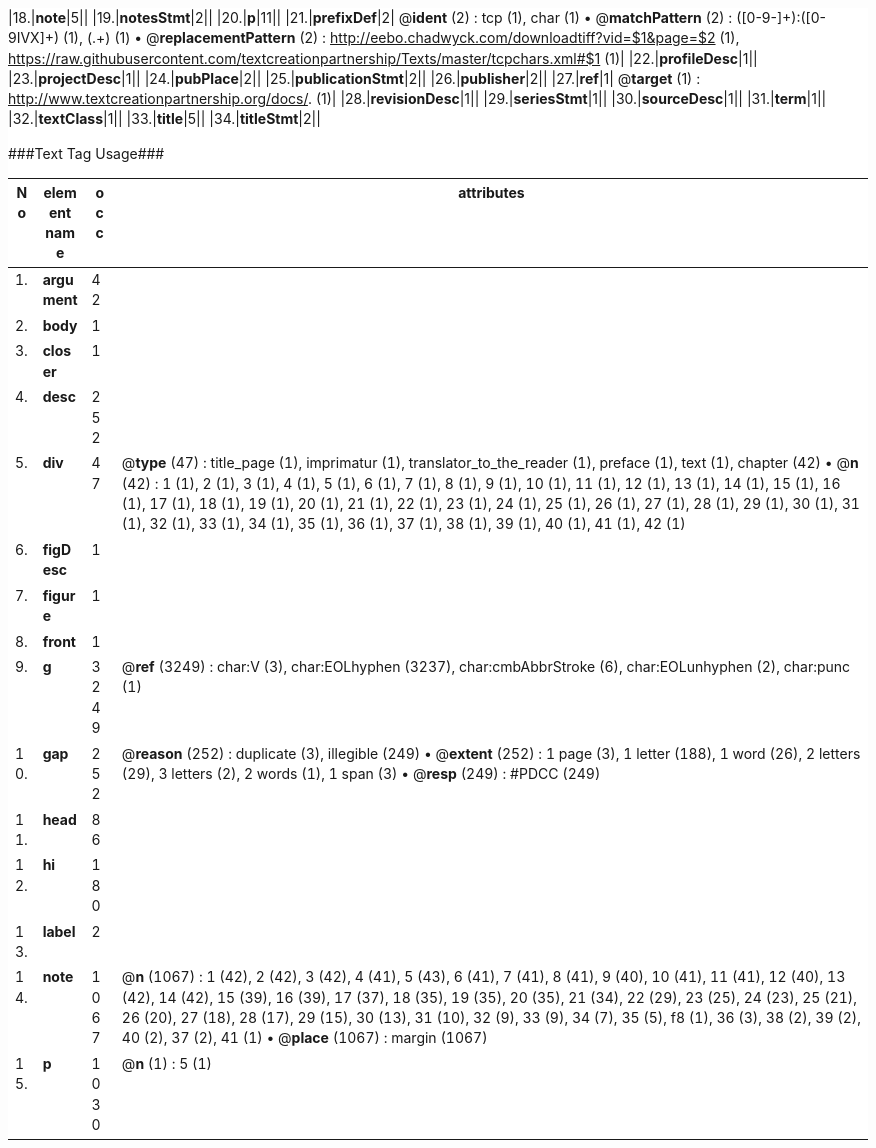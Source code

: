 |18.|__note__|5||
|19.|__notesStmt__|2||
|20.|__p__|11||
|21.|__prefixDef__|2| @__ident__ (2) : tcp (1), char (1)  •  @__matchPattern__ (2) : ([0-9\-]+):([0-9IVX]+) (1), (.+) (1)  •  @__replacementPattern__ (2) : http://eebo.chadwyck.com/downloadtiff?vid=$1&page=$2 (1), https://raw.githubusercontent.com/textcreationpartnership/Texts/master/tcpchars.xml#$1 (1)|
|22.|__profileDesc__|1||
|23.|__projectDesc__|1||
|24.|__pubPlace__|2||
|25.|__publicationStmt__|2||
|26.|__publisher__|2||
|27.|__ref__|1| @__target__ (1) : http://www.textcreationpartnership.org/docs/. (1)|
|28.|__revisionDesc__|1||
|29.|__seriesStmt__|1||
|30.|__sourceDesc__|1||
|31.|__term__|1||
|32.|__textClass__|1||
|33.|__title__|5||
|34.|__titleStmt__|2||


###Text Tag Usage###

|No|element name|occ|attributes|
|---|---|---|---|
|1.|__argument__|42||
|2.|__body__|1||
|3.|__closer__|1||
|4.|__desc__|252||
|5.|__div__|47| @__type__ (47) : title_page (1), imprimatur (1), translator_to_the_reader (1), preface (1), text (1), chapter (42)  •  @__n__ (42) : 1 (1), 2 (1), 3 (1), 4 (1), 5 (1), 6 (1), 7 (1), 8 (1), 9 (1), 10 (1), 11 (1), 12 (1), 13 (1), 14 (1), 15 (1), 16 (1), 17 (1), 18 (1), 19 (1), 20 (1), 21 (1), 22 (1), 23 (1), 24 (1), 25 (1), 26 (1), 27 (1), 28 (1), 29 (1), 30 (1), 31 (1), 32 (1), 33 (1), 34 (1), 35 (1), 36 (1), 37 (1), 38 (1), 39 (1), 40 (1), 41 (1), 42 (1)|
|6.|__figDesc__|1||
|7.|__figure__|1||
|8.|__front__|1||
|9.|__g__|3249| @__ref__ (3249) : char:V (3), char:EOLhyphen (3237), char:cmbAbbrStroke (6), char:EOLunhyphen (2), char:punc (1)|
|10.|__gap__|252| @__reason__ (252) : duplicate (3), illegible (249)  •  @__extent__ (252) : 1 page (3), 1 letter (188), 1 word (26), 2 letters (29), 3 letters (2), 2 words (1), 1 span (3)  •  @__resp__ (249) : #PDCC (249)|
|11.|__head__|86||
|12.|__hi__|180||
|13.|__label__|2||
|14.|__note__|1067| @__n__ (1067) : 1 (42), 2 (42), 3 (42), 4 (41), 5 (43), 6 (41), 7 (41), 8 (41), 9 (40), 10 (41), 11 (41), 12 (40), 13 (42), 14 (42), 15 (39), 16 (39), 17 (37), 18 (35), 19 (35), 20 (35), 21 (34), 22 (29), 23 (25), 24 (23), 25 (21), 26 (20), 27 (18), 28 (17), 29 (15), 30 (13), 31 (10), 32 (9), 33 (9), 34 (7), 35 (5), f8 (1), 36 (3), 38 (2), 39 (2), 40 (2), 37 (2), 41 (1)  •  @__place__ (1067) : margin (1067)|
|15.|__p__|1030| @__n__ (1) : 5 (1)|